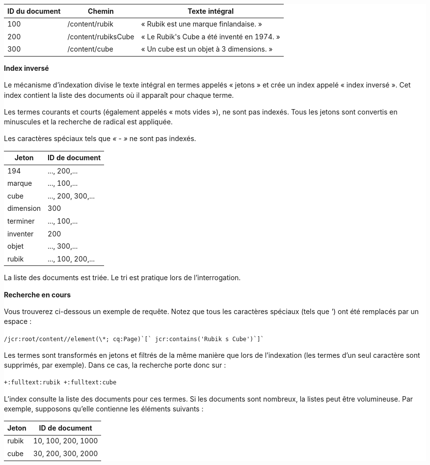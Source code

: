 | <b>ID du document</b> | <b>Chemin</b> | <b>Texte intégral</b> |
| --- | --- | --- |
| 100 | /content/rubik | « Rubik est une marque finlandaise. » |
| 200 | /content/rubiksCube | « Le Rubik&#39;s Cube a été inventé en 1974. » |
| 300 | /content/cube | « Un cube est un objet à 3 dimensions. » |


<b>Index inversé</b>

Le mécanisme d’indexation divise le texte intégral en termes appelés « jetons » et crée un index appelé « index inversé ». Cet index contient la liste des documents où il apparaît pour chaque terme.

Les termes courants et courts (également appelés « mots vides »), ne sont pas indexés. Tous les jetons sont convertis en minuscules et la recherche de radical est appliquée.

Les caractères spéciaux tels que *« - »* ne sont pas indexés.

| <b>Jeton</b> | <b>ID de document</b> |
| --- | --- |
| 194 | ..., 200,... |
| marque | ..., 100,... |
| cube | ..., 200, 300,... |
| dimension | 300 |
| terminer | ..., 100,... |
| inventer | 200 |
| objet | ..., 300,... |
| rubik | ..., 100, 200,... |

La liste des documents est triée. Le tri est pratique lors de l’interrogation.

<b>Recherche en cours</b>

Vous trouverez ci-dessous un exemple de requête. Notez que tous les caractères spéciaux (tels que *&#39;*) ont été remplacés par un espace :

```
/jcr:root/content//element(\*; cq:Page)`[` jcr:contains('Rubik s Cube')`]`
```

Les termes sont transformés en jetons et filtrés de la même manière que lors de l’indexation (les termes d’un seul caractère sont supprimés, par exemple). Dans ce cas, la recherche porte donc sur :

```
+:fulltext:rubik +:fulltext:cube
```

L’index consulte la liste des documents pour ces termes. Si les documents sont nombreux, la listes peut être volumineuse. Par exemple, supposons qu’elle contienne les éléments suivants :


| <b>Jeton</b> | <b>ID de document</b> |
| --- | --- |
| rubik | 10, 100, 200, 1000 |
| cube | 30, 200, 300, 2000 |
